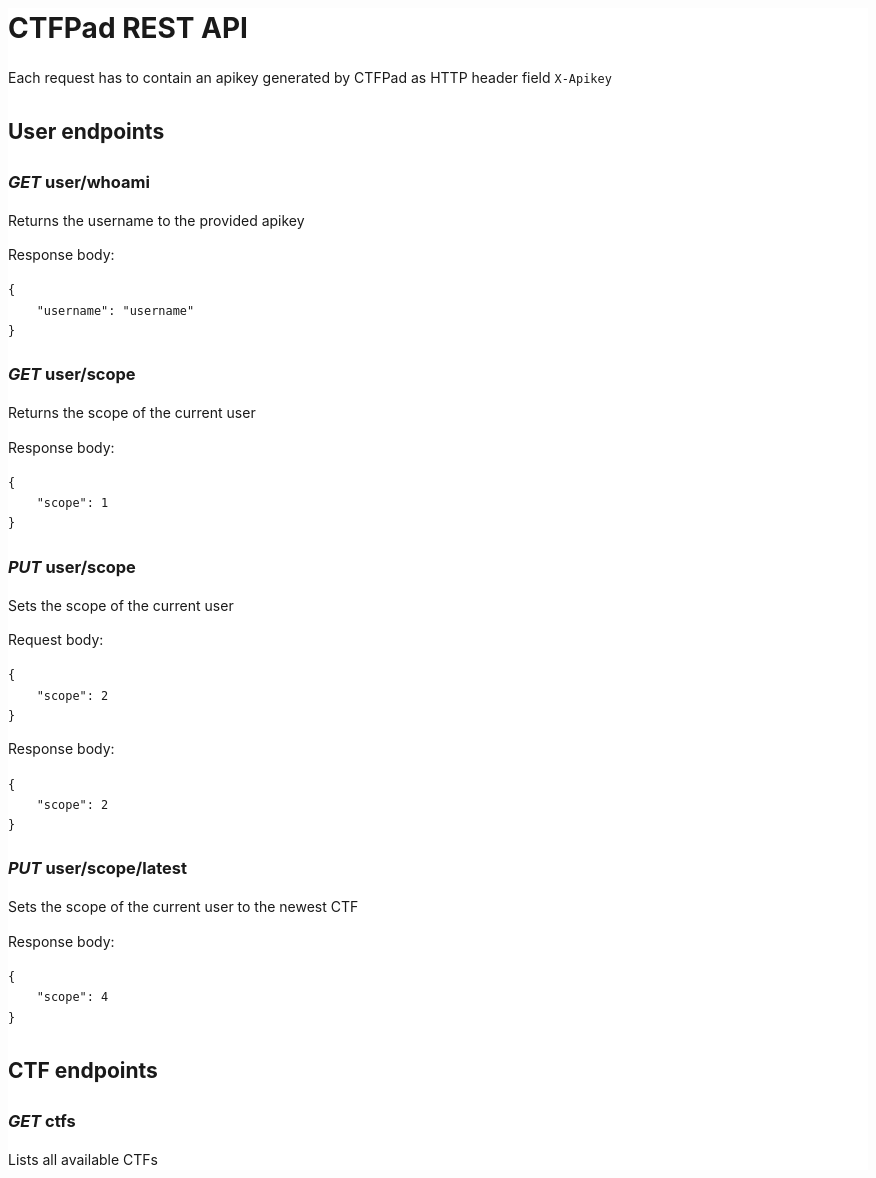 # CTFPad REST API

Each request has to contain an apikey generated by CTFPad as HTTP header
field `X-Apikey`

## User endpoints

### *GET* user/whoami
Returns the username to the provided apikey

Response body:

    {
        "username": "username"
    }

### *GET* user/scope
Returns the scope of the current user

Response body:

    {
        "scope": 1
    }

### *PUT* user/scope
Sets the scope of the current user

Request body:

    {
        "scope": 2
    }

Response body:

    {
        "scope": 2
    }

### *PUT* user/scope/latest
Sets the scope of the current user to the newest CTF

Response body:

    {
        "scope": 4
    }

## CTF endpoints

### *GET* ctfs
Lists all available CTFs
